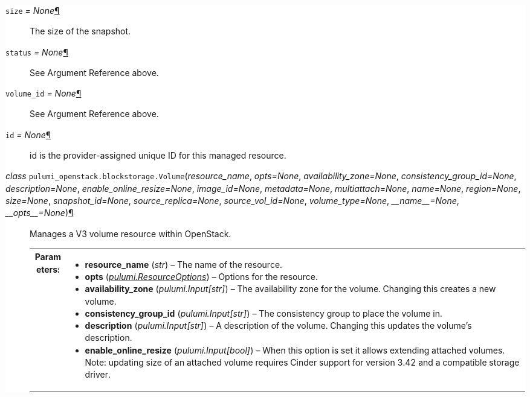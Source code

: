 <dl class="attribute">
<dt id="pulumi_openstack.blockstorage.GetSnapshotV3Result.size">
<code class="descname">size</code><em class="property"> = None</em><a class="headerlink" href="#pulumi_openstack.blockstorage.GetSnapshotV3Result.size" title="Permalink to this definition">¶</a></dt>
<dd><p>The size of the snapshot.</p>
</dd></dl>

<dl class="attribute">
<dt id="pulumi_openstack.blockstorage.GetSnapshotV3Result.status">
<code class="descname">status</code><em class="property"> = None</em><a class="headerlink" href="#pulumi_openstack.blockstorage.GetSnapshotV3Result.status" title="Permalink to this definition">¶</a></dt>
<dd><p>See Argument Reference above.</p>
</dd></dl>

<dl class="attribute">
<dt id="pulumi_openstack.blockstorage.GetSnapshotV3Result.volume_id">
<code class="descname">volume_id</code><em class="property"> = None</em><a class="headerlink" href="#pulumi_openstack.blockstorage.GetSnapshotV3Result.volume_id" title="Permalink to this definition">¶</a></dt>
<dd><p>See Argument Reference above.</p>
</dd></dl>

<dl class="attribute">
<dt id="pulumi_openstack.blockstorage.GetSnapshotV3Result.id">
<code class="descname">id</code><em class="property"> = None</em><a class="headerlink" href="#pulumi_openstack.blockstorage.GetSnapshotV3Result.id" title="Permalink to this definition">¶</a></dt>
<dd><p>id is the provider-assigned unique ID for this managed resource.</p>
</dd></dl>

</dd></dl>

<dl class="class">
<dt id="pulumi_openstack.blockstorage.Volume">
<em class="property">class </em><code class="descclassname">pulumi_openstack.blockstorage.</code><code class="descname">Volume</code><span class="sig-paren">(</span><em>resource_name</em>, <em>opts=None</em>, <em>availability_zone=None</em>, <em>consistency_group_id=None</em>, <em>description=None</em>, <em>enable_online_resize=None</em>, <em>image_id=None</em>, <em>metadata=None</em>, <em>multiattach=None</em>, <em>name=None</em>, <em>region=None</em>, <em>size=None</em>, <em>snapshot_id=None</em>, <em>source_replica=None</em>, <em>source_vol_id=None</em>, <em>volume_type=None</em>, <em>__name__=None</em>, <em>__opts__=None</em><span class="sig-paren">)</span><a class="headerlink" href="#pulumi_openstack.blockstorage.Volume" title="Permalink to this definition">¶</a></dt>
<dd><p>Manages a V3 volume resource within OpenStack.</p>
<table class="docutils field-list" frame="void" rules="none">
<col class="field-name" />
<col class="field-body" />
<tbody valign="top">
<tr class="field-odd field"><th class="field-name">Parameters:</th><td class="field-body"><ul class="first last simple">
<li><strong>resource_name</strong> (<em>str</em>) – The name of the resource.</li>
<li><strong>opts</strong> (<a class="reference internal" href="../../pulumi/#pulumi.ResourceOptions" title="pulumi.ResourceOptions"><em>pulumi.ResourceOptions</em></a>) – Options for the resource.</li>
<li><strong>availability_zone</strong> (<em>pulumi.Input</em><em>[</em><em>str</em><em>]</em>) – The availability zone for the volume.
Changing this creates a new volume.</li>
<li><strong>consistency_group_id</strong> (<em>pulumi.Input</em><em>[</em><em>str</em><em>]</em>) – The consistency group to place the volume
in.</li>
<li><strong>description</strong> (<em>pulumi.Input</em><em>[</em><em>str</em><em>]</em>) – A description of the volume. Changing this updates
the volume’s description.</li>
<li><strong>enable_online_resize</strong> (<em>pulumi.Input</em><em>[</em><em>bool</em><em>]</em>) – When this option is set it allows extending
attached volumes. Note: updating size of an attached volume requires Cinder
support for version 3.42 and a compatible storage driver.</li>